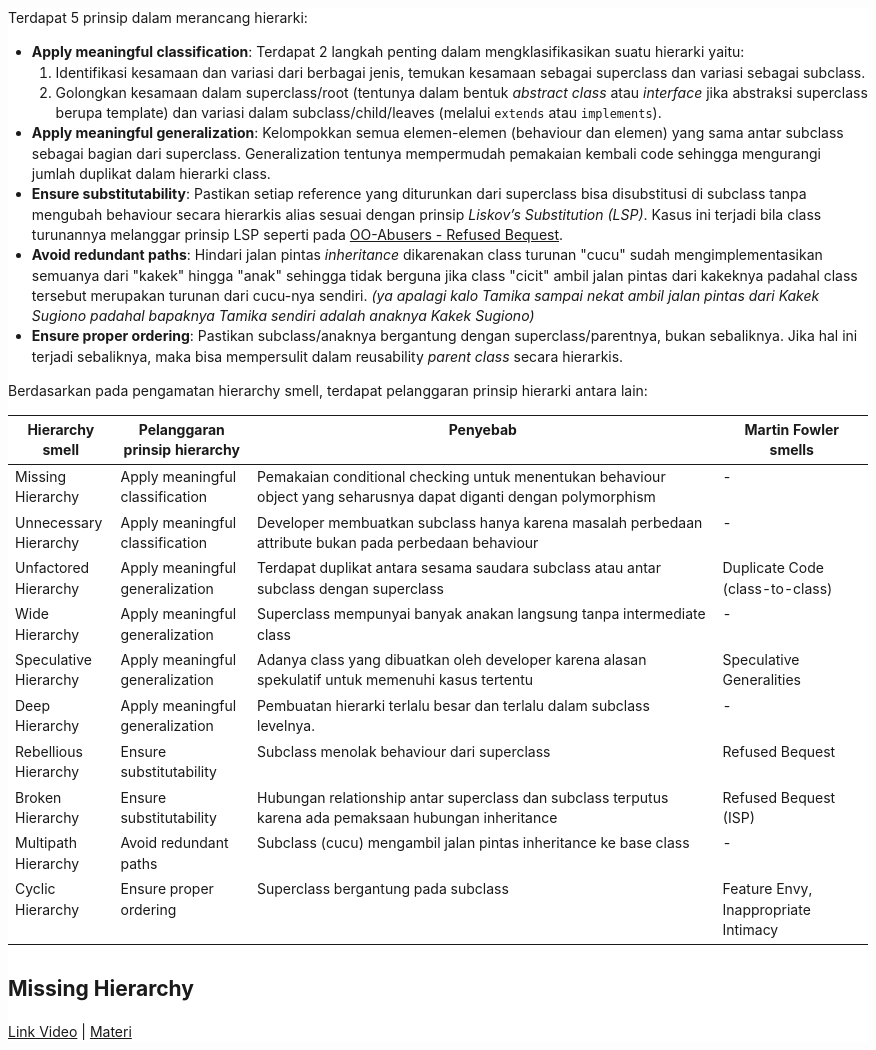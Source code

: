 Terdapat 5 prinsip dalam merancang hierarki:

- **Apply meaningful classification**: Terdapat 2 langkah penting dalam mengklasifikasikan suatu hierarki yaitu:
  1. Identifikasi kesamaan dan variasi dari berbagai jenis, temukan kesamaan sebagai superclass dan variasi sebagai subclass.
  2. Golongkan kesamaan dalam superclass/root (tentunya dalam bentuk *abstract class* atau *interface* jika abstraksi superclass berupa template) dan variasi dalam subclass/child/leaves (melalui `extends` atau `implements`).
- **Apply meaningful generalization**: Kelompokkan semua elemen-elemen (behaviour dan elemen) yang sama antar subclass sebagai bagian dari superclass. Generalization tentunya mempermudah pemakaian kembali code sehingga mengurangi jumlah duplikat dalam hierarki class.
- **Ensure substitutability**: Pastikan setiap reference yang diturunkan dari superclass bisa disubstitusi di subclass tanpa mengubah behaviour secara hierarkis alias sesuai dengan prinsip *Liskov’s Substitution (LSP)*. Kasus ini terjadi bila class turunannya melanggar prinsip LSP seperti pada [OO-Abusers - Refused Bequest](Object-Orientation-Abusers#refused-bequest).
- **Avoid redundant paths**: Hindari jalan pintas *inheritance* dikarenakan class turunan "cucu" sudah mengimplementasikan semuanya dari "kakek" hingga "anak" sehingga tidak berguna jika class "cicit" ambil jalan pintas dari kakeknya padahal class tersebut merupakan turunan dari cucu-nya sendiri. _(ya apalagi kalo Tamika sampai nekat ambil jalan pintas dari Kakek Sugiono padahal bapaknya Tamika sendiri adalah anaknya Kakek Sugiono)_
- **Ensure proper ordering**: Pastikan subclass/anaknya bergantung dengan superclass/parentnya, bukan sebaliknya. Jika hal ini terjadi sebaliknya, maka bisa mempersulit dalam reusability *parent class* secara hierarkis.

Berdasarkan pada pengamatan hierarchy smell, terdapat pelanggaran prinsip hierarki antara lain:

| Hierarchy smell | Pelanggaran prinsip hierarchy | Penyebab | Martin Fowler smells |
| --- | --- | --- | --- |
| Missing Hierarchy | Apply meaningful classification | Pemakaian conditional checking untuk menentukan behaviour object yang seharusnya dapat diganti dengan polymorphism | - |
| Unnecessary Hierarchy | Apply meaningful classification | Developer membuatkan subclass hanya karena masalah perbedaan attribute bukan pada perbedaan behaviour | - |
| Unfactored Hierarchy | Apply meaningful generalization | Terdapat duplikat antara sesama saudara subclass atau antar subclass dengan superclass | Duplicate Code (class-to-class) |
| Wide Hierarchy | Apply meaningful generalization | Superclass mempunyai banyak anakan langsung tanpa intermediate class | - |
| Speculative Hierarchy | Apply meaningful generalization | Adanya class yang dibuatkan oleh developer karena alasan spekulatif untuk memenuhi kasus tertentu | Speculative Generalities |
| Deep Hierarchy | Apply meaningful generalization | Pembuatan hierarki terlalu besar dan terlalu dalam subclass levelnya. | - |
| Rebellious Hierarchy | Ensure substitutability | Subclass menolak behaviour dari superclass | Refused Bequest |
| Broken Hierarchy | Ensure substitutability | Hubungan relationship antar superclass dan subclass terputus karena ada pemaksaan hubungan inheritance | Refused Bequest (ISP) |
| Multipath Hierarchy | Avoid redundant paths | Subclass (cucu) mengambil jalan pintas inheritance ke base class | - |
| Cyclic Hierarchy | Ensure proper ordering | Superclass bergantung pada subclass | Feature Envy, Inappropriate Intimacy |


## Missing Hierarchy

[Link Video](https://www.youtube.com/watch?v=Z0gVvdARFWw&list=PLG_Cu5FmqSk2KHT6lXngRvcOmOzuk4_ju) |
[Materi](https://github.com/akmalrusli363/smell/blob/master/src/girish/hierarchy/missing)
